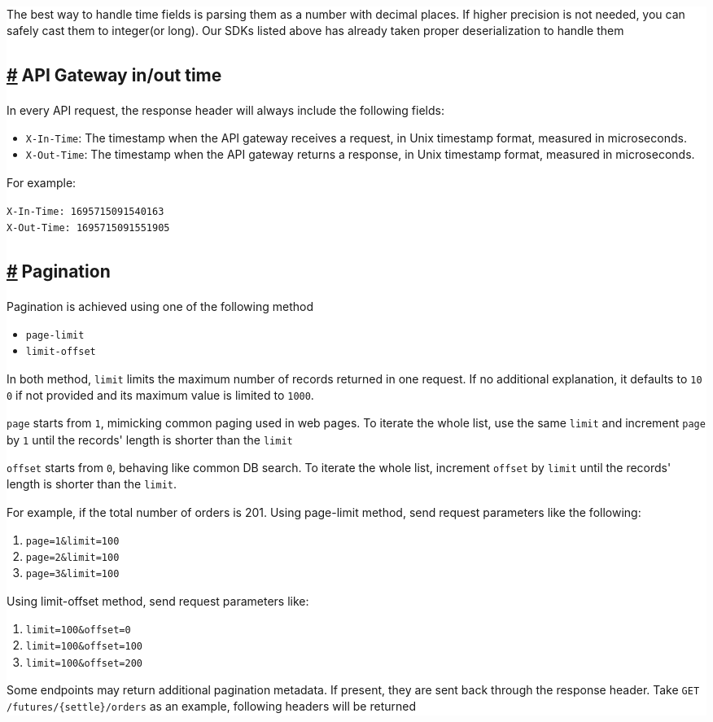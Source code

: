 The best way to handle time fields is parsing them as a number with decimal
places. If higher precision is not needed, you can safely cast them to
integer(or long). Our SDKs listed above has already taken proper deserialization
to handle them

## [#](#api-gateway-in-out-time) API Gateway in/out time

In every API request, the response header will always include the following
fields:

- `X-In-Time`: The timestamp when the API gateway receives a request, in Unix
  timestamp format, measured in microseconds.
- `X-Out-Time`: The timestamp when the API gateway returns a response, in Unix
  timestamp format, measured in microseconds.

For example:

```
X-In-Time: 1695715091540163
X-Out-Time: 1695715091551905
```

## [#](#pagination) Pagination

Pagination is achieved using one of the following method

- `page-limit`
- `limit-offset`

In both method, `limit` limits the maximum number of records returned in one
request. If no additional explanation, it defaults to `100` if not provided and
its maximum value is limited to `1000`.

`page` starts from `1`, mimicking common paging used in web pages. To iterate
the whole list, use the same `limit` and increment `page` by `1` until the
records' length is shorter than the `limit`

`offset` starts from `0`, behaving like common DB search. To iterate the whole
list, increment `offset` by `limit` until the records' length is shorter than
the `limit`.

For example, if the total number of orders is 201. Using page-limit method, send
request parameters like the following:

1.  `page=1&limit=100`
2.  `page=2&limit=100`
3.  `page=3&limit=100`

Using limit-offset method, send request parameters like:

1.  `limit=100&offset=0`
2.  `limit=100&offset=100`
3.  `limit=100&offset=200`

Some endpoints may return additional pagination metadata. If present, they are
sent back through the response header. Take `GET /futures/{settle}/orders` as an
example, following headers will be returned
